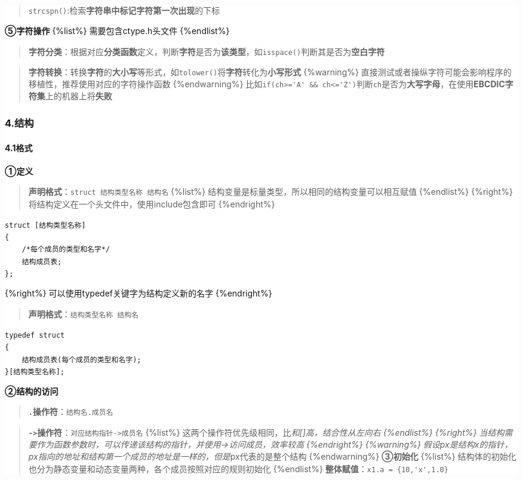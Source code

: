 >`strcspn()`:检索**字符串中标记字符第一次出现**的下标

**⑤字符操作**
{%list%}
需要包含ctype.h头文件
{%endlist%}
>**字符分类**：根据对应**分类函数**定义，判断**字符**是否为**该类型**，如`isspace()`判断其是否为**空白字符**

>**字符转换**：转换**字符**的**大小写**等形式，如`tolower()`将**字符**转化为**小写形式**
{%warning%}
直接测试或者操纵字符可能会影响程序的移植性，推荐使用对应的字符操作函数
{%endwarning%}
>比如`if(ch>='A' && ch<='Z')`判断`ch`是否为**大写字母**，在使用**EBCDIC字符集**上的机器上将**失败**

### 4.结构
#### 4.1格式
**①定义**
>**声明格式**：`struct 结构类型名称 结构名`
{%list%}
结构变量是标量类型，所以相同的结构变量可以相互赋值
{%endlist%}
{%right%}
将结构定义在一个头文件中，使用include包含即可
{%endright%}
```
struct [结构类型名称]
{
	/*每个成员的类型和名字*/
	结构成员表;
};
```
{%right%}
可以使用typedef关键字为结构定义新的名字
{%endright%}
>**声明格式**：`结构类型名称 结构名`
```
typedef struct
{
	结构成员表(每个成员的类型和名字);
}[结构类型名称];
```
**②结构的访问**
>**`.`操作符**：`结构名.成员名`

>**`->`操作符**：`对应结构指针->成员名`
{%list%}
这两个操作符优先级相同，比*和[]高，结合性从左向右
{%endlist%}
{%right%}
当结构需要作为函数参数时，可以传递该结构的指针，并使用->访问成员，效率较高
{%endright%}
{%warning%}
假设px是结构x的指针，px指向的地址和结构第一个成员的地址是一样的，但是*px代表的是整个结构
{%endwarning%}
**③初始化**
{%list%}
结构体的初始化也分为静态变量和动态变量两种，各个成员按照对应的规则初始化
{%endlist%}
>**整体赋值**：`x1.a = {10,'x',1.0}`
